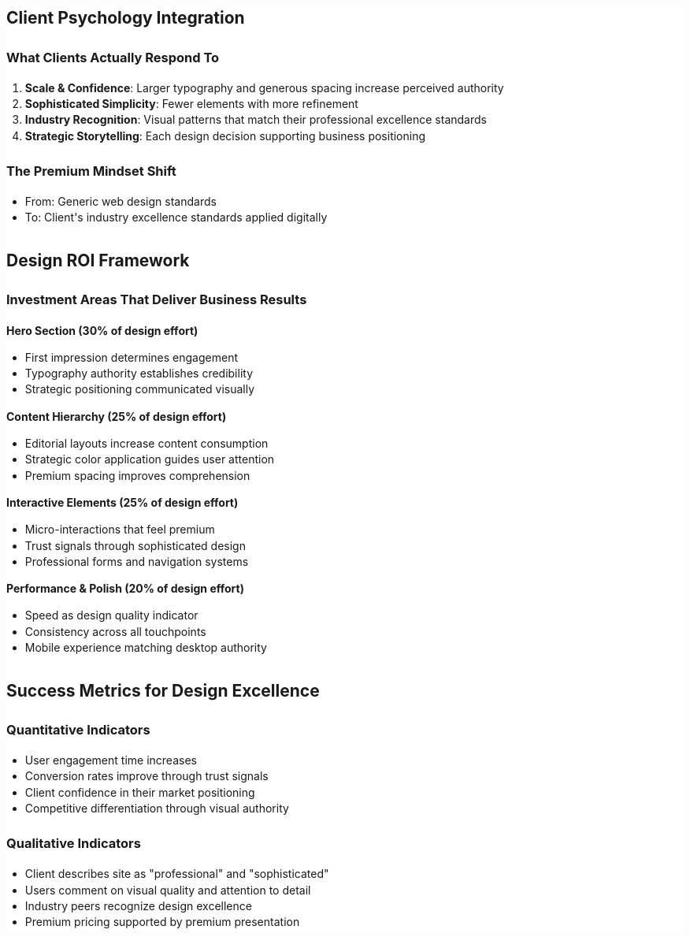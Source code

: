 ## Client Psychology Integration

### What Clients Actually Respond To
1. **Scale & Confidence**: Larger typography and generous spacing increase perceived authority
2. **Sophisticated Simplicity**: Fewer elements with more refinement
3. **Industry Recognition**: Visual patterns that match their professional excellence standards
4. **Strategic Storytelling**: Each design decision supporting business positioning

### The Premium Mindset Shift
- From: Generic web design standards
- To: Client's industry excellence standards applied digitally

## Design ROI Framework

### Investment Areas That Deliver Business Results

**Hero Section (30% of design effort)**
- First impression determines engagement
- Typography authority establishes credibility
- Strategic positioning communicated visually

**Content Hierarchy (25% of design effort)**
- Editorial layouts increase content consumption
- Strategic color application guides user attention
- Premium spacing improves comprehension

**Interactive Elements (25% of design effort)**
- Micro-interactions that feel premium
- Trust signals through sophisticated design
- Professional forms and navigation systems

**Performance & Polish (20% of design effort)**
- Speed as design quality indicator
- Consistency across all touchpoints
- Mobile experience matching desktop authority

## Success Metrics for Design Excellence

### Quantitative Indicators
- User engagement time increases
- Conversion rates improve through trust signals
- Client confidence in their market positioning
- Competitive differentiation through visual authority

### Qualitative Indicators
- Client describes site as "professional" and "sophisticated"
- Users comment on visual quality and attention to detail
- Industry peers recognize design excellence
- Premium pricing supported by premium presentation
